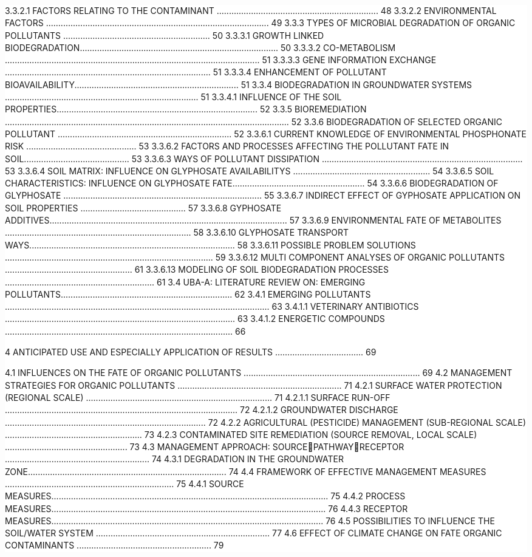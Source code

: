  3.3.2.1 FACTORS RELATING TO THE CONTAMINANT .................................................................. 48 3.3.2.2 ENVIRONMENTAL FACTORS ........................................................................................... 49 3.3.3 TYPES OF MICROBIAL DEGRADATION OF ORGANIC POLLUTANTS ............................................................ 50 3.3.3.1 GROWTH LINKED BIODEGRADATION................................................................................. 50 3.3.3.2 CO-METABOLISM ........................................................................................................ 51 3.3.3.3 GENE INFORMATION EXCHANGE .................................................................................... 51 3.3.3.4 ENHANCEMENT OF POLLUTANT BIOAVAILABILITY................................................................... 51 3.3.4 BIODEGRADATION IN GROUNDWATER SYSTEMS ............................................................................... 51 3.3.4.1 INFLUENCE OF THE SOIL PROPERTIES.................................................................................. 52 3.3.5 BIOREMEDIATION .................................................................................................................... 52 3.3.6 BIODEGRADATION OF SELECTED ORGANIC POLLUTANT ....................................................................... 52 3.3.6.1 CURRENT KNOWLEDGE OF ENVIRONMENTAL PHOSPHONATE RISK ............................................. 53 3.3.6.2 FACTORS AND PROCESSES AFFECTING THE POLLUTANT FATE IN SOIL........................................... 53 3.3.6.3 WAYS OF POLLUTANT DISSIPATION .................................................................................. 53 3.3.6.4 SOIL MATRIX: INFLUENCE ON GLYPHOSATE AVAILABILITYS ........................................................ 54 3.3.6.5 SOIL CHARACTERISTICS: INFLUENCE ON GLYPHOSATE FATE...................................................... 54 3.3.6.6 BIODEGRADATION OF GLYPHOSATE ................................................................................. 55 3.3.6.7 INDIRECT EFFECT OF GYPHOSATE APPLICATION ON SOIL PROPERTIES ........................................... 57 3.3.6.8 GYPHOSATE ADDITIVES................................................................................................. 57 3.3.6.9 ENVIRONMENTAL FATE OF METABOLITES ............................................................................ 58 3.3.6.10 GLYPHOSATE TRANSPORT WAYS.................................................................................... 58 3.3.6.11 POSSIBLE PROBLEM SOLUTIONS ..................................................................................... 59 3.3.6.12 MULTI COMPONENT ANALYSES OF ORGANIC POLLUTANTS .................................................... 61 3.3.6.13 MODELING OF SOIL BIODEGRADATION PROCESSES ............................................................. 61 3.4 UBA-A: LITERATURE REVIEW ON: EMERGING POLLUTANTS...................................................................... 62 3.4.1 EMERGING POLLUTANTS ............................................................................................................ 63 3.4.1.1 VETERINARY ANTIBIOTICS .............................................................................................. 63 3.4.1.2 ENERGETIC COMPOUNDS ............................................................................................. 66 

4 ANTICIPATED USE AND ESPECIALLY APPLICATION OF RESULTS .................................... 69 

 4.1 INFLUENCES ON THE FATE OF ORGANIC POLLUTANTS ........................................................................ 69 4.2 MANAGEMENT STRATEGIES FOR ORGANIC POLLUTANTS ................................................................... 71 4.2.1 SURFACE WATER PROTECTION (REGIONAL SCALE) ............................................................................ 71 4.2.1.1 SURFACE RUN-OFF ............................................................................................... 72 4.2.1.2 GROUNDWATER DISCHARGE .................................................................................. 72 4.2.2 AGRICULTURAL (PESTICIDE) MANAGEMENT (SUB-REGIONAL SCALE) ........................................................ 73 4.2.3 CONTAMINATED SITE REMEDIATION (SOURCE REMOVAL, LOCAL SCALE) .................................................. 73 4.3 MANAGEMENT APPROACH: SOURCEPATHWAYRECEPTOR ........................................................... 74 4.3.1 DEGRADATION IN THE GROUNDWATER ZONE................................................................................. 74 4.4 FRAMEWORK OF EFFECTIVE MANAGEMENT MEASURES ..................................................................... 75 4.4.1 SOURCE MEASURES................................................................................................................. 75 4.4.2 PROCESS MEASURES................................................................................................................ 76 4.4.3 RECEPTOR MEASURES............................................................................................................... 76 4.5 POSSIBILITIES TO INFLUENCE THE SOIL/WATER SYSTEM ....................................................................... 77 4.6 EFFECT OF CLIMATE CHANGE ON FATE ORGANIC CONTAMINANTS ....................................................... 79 
